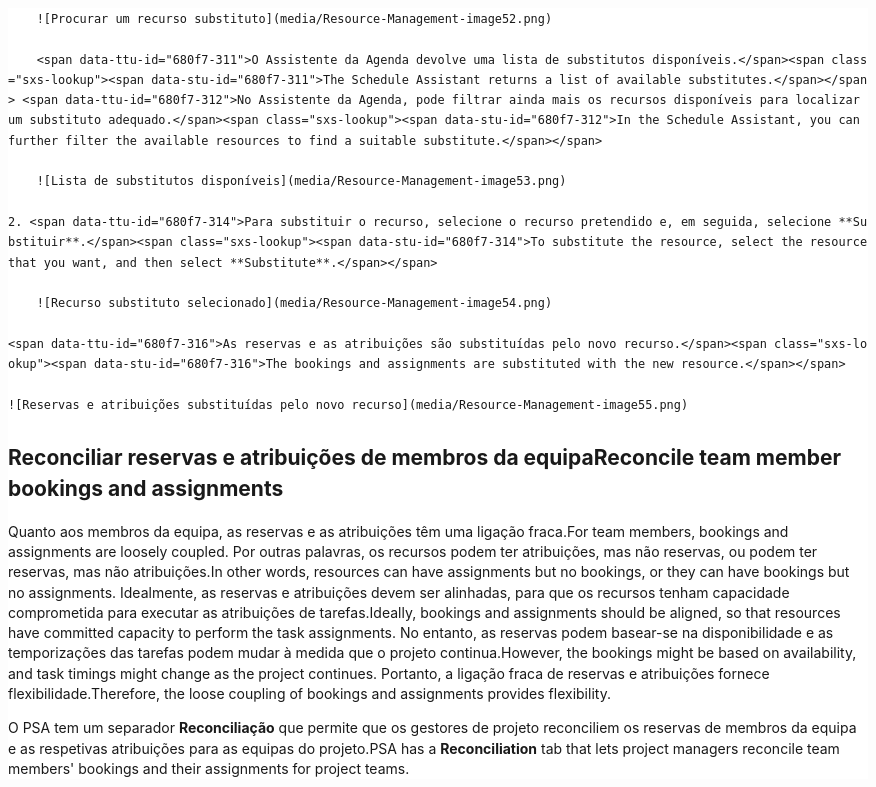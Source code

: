         ![Procurar um recurso substituto](media/Resource-Management-image52.png)

        <span data-ttu-id="680f7-311">O Assistente da Agenda devolve uma lista de substitutos disponíveis.</span><span class="sxs-lookup"><span data-stu-id="680f7-311">The Schedule Assistant returns a list of available substitutes.</span></span> <span data-ttu-id="680f7-312">No Assistente da Agenda, pode filtrar ainda mais os recursos disponíveis para localizar um substituto adequado.</span><span class="sxs-lookup"><span data-stu-id="680f7-312">In the Schedule Assistant, you can further filter the available resources to find a suitable substitute.</span></span>

        ![Lista de substitutos disponíveis](media/Resource-Management-image53.png)

    2. <span data-ttu-id="680f7-314">Para substituir o recurso, selecione o recurso pretendido e, em seguida, selecione **Substituir**.</span><span class="sxs-lookup"><span data-stu-id="680f7-314">To substitute the resource, select the resource that you want, and then select **Substitute**.</span></span>

        ![Recurso substituto selecionado](media/Resource-Management-image54.png)

    <span data-ttu-id="680f7-316">As reservas e as atribuições são substituídas pelo novo recurso.</span><span class="sxs-lookup"><span data-stu-id="680f7-316">The bookings and assignments are substituted with the new resource.</span></span>

    ![Reservas e atribuições substituídas pelo novo recurso](media/Resource-Management-image55.png)

## <a name="reconcile-team-member-bookings-and-assignments"></a><span data-ttu-id="680f7-318">Reconciliar reservas e atribuições de membros da equipa</span><span class="sxs-lookup"><span data-stu-id="680f7-318">Reconcile team member bookings and assignments</span></span>

<span data-ttu-id="680f7-319">Quanto aos membros da equipa, as reservas e as atribuições têm uma ligação fraca.</span><span class="sxs-lookup"><span data-stu-id="680f7-319">For team members, bookings and assignments are loosely coupled.</span></span> <span data-ttu-id="680f7-320">Por outras palavras, os recursos podem ter atribuições, mas não reservas, ou podem ter reservas, mas não atribuições.</span><span class="sxs-lookup"><span data-stu-id="680f7-320">In other words, resources can have assignments but no bookings, or they can have bookings but no assignments.</span></span> <span data-ttu-id="680f7-321">Idealmente, as reservas e atribuições devem ser alinhadas, para que os recursos tenham capacidade comprometida para executar as atribuições de tarefas.</span><span class="sxs-lookup"><span data-stu-id="680f7-321">Ideally, bookings and assignments should be aligned, so that resources have committed capacity to perform the task assignments.</span></span> <span data-ttu-id="680f7-322">No entanto, as reservas podem basear-se na disponibilidade e as temporizações das tarefas podem mudar à medida que o projeto continua.</span><span class="sxs-lookup"><span data-stu-id="680f7-322">However, the bookings might be based on availability, and task timings might change as the project continues.</span></span> <span data-ttu-id="680f7-323">Portanto, a ligação fraca de reservas e atribuições fornece flexibilidade.</span><span class="sxs-lookup"><span data-stu-id="680f7-323">Therefore, the loose coupling of bookings and assignments provides flexibility.</span></span>

<span data-ttu-id="680f7-324">O PSA tem um separador **Reconciliação** que permite que os gestores de projeto reconciliem os reservas de membros da equipa e as respetivas atribuições para as equipas do projeto.</span><span class="sxs-lookup"><span data-stu-id="680f7-324">PSA has a **Reconciliation** tab that lets project managers reconcile team members' bookings and their assignments for project teams.</span></span>

